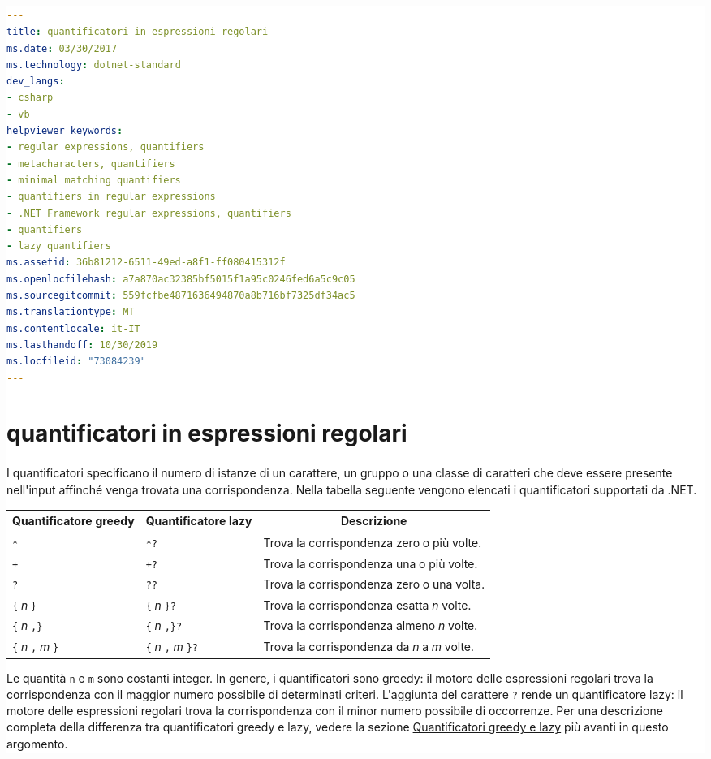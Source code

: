 ```yaml
---
title: quantificatori in espressioni regolari
ms.date: 03/30/2017
ms.technology: dotnet-standard
dev_langs:
- csharp
- vb
helpviewer_keywords:
- regular expressions, quantifiers
- metacharacters, quantifiers
- minimal matching quantifiers
- quantifiers in regular expressions
- .NET Framework regular expressions, quantifiers
- quantifiers
- lazy quantifiers
ms.assetid: 36b81212-6511-49ed-a8f1-ff080415312f
ms.openlocfilehash: a7a870ac32385bf5015f1a95c0246fed6a5c9c05
ms.sourcegitcommit: 559fcfbe4871636494870a8b716bf7325df34ac5
ms.translationtype: MT
ms.contentlocale: it-IT
ms.lasthandoff: 10/30/2019
ms.locfileid: "73084239"
---
```

# <a name="quantifiers-in-regular-expressions"></a>quantificatori in espressioni regolari
I quantificatori specificano il numero di istanze di un carattere, un gruppo o una classe di caratteri che deve essere presente nell'input affinché venga trovata una corrispondenza.  Nella tabella seguente vengono elencati i quantificatori supportati da .NET.  
  
|Quantificatore greedy|Quantificatore lazy|Descrizione|  
|-----------------------|---------------------|-----------------|  
|`*`|`*?`|Trova la corrispondenza zero o più volte.|  
|`+`|`+?`|Trova la corrispondenza una o più volte.|  
|`?`|`??`|Trova la corrispondenza zero o una volta.|  
|`{` *n* `}`|`{` *n* `}?`|Trova la corrispondenza esatta *n* volte.|  
|`{` *n* `,}`|`{` *n* `,}?`|Trova la corrispondenza almeno *n* volte.|  
|`{` *n* `,` *m* `}`|`{` *n* `,` *m* `}?`|Trova la corrispondenza da *n* a *m* volte.|  
  
 Le quantità `n` e `m` sono costanti integer. In genere, i quantificatori sono greedy: il motore delle espressioni regolari trova la corrispondenza con il maggior numero possibile di determinati criteri. L'aggiunta del carattere `?` rende un quantificatore lazy: il motore delle espressioni regolari trova la corrispondenza con il minor numero possibile di occorrenze. Per una descrizione completa della differenza tra quantificatori greedy e lazy, vedere la sezione [Quantificatori greedy e lazy](#Greedy) più avanti in questo argomento.  
  